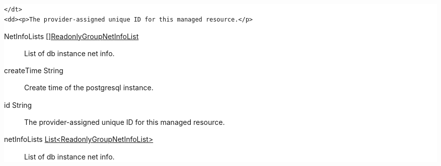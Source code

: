     </dt>
    <dd><p>The provider-assigned unique ID for this managed resource.</p>
</dd><dt class="property-"
            title="">
        <span id="netinfolists_go">
<a data-swiftype-name="resource-property" data-swiftype-type="text" href="#netinfolists_go" style="color: inherit; text-decoration: inherit;">Net<wbr>Info<wbr>Lists</a>
</span>
        <span class="property-indicator"></span>
        <span class="property-type"><a href="#readonlygroupnetinfolist">[]Readonly<wbr>Group<wbr>Net<wbr>Info<wbr>List</a></span>
    </dt>
    <dd><p>List of db instance net info.</p>
</dd></dl>
</pulumi-choosable>
</div>

<div>
<pulumi-choosable type="language" values="java">
<dl class="resources-properties"><dt class="property-"
            title="">
        <span id="createtime_java">
<a data-swiftype-name="resource-property" data-swiftype-type="text" href="#createtime_java" style="color: inherit; text-decoration: inherit;">create<wbr>Time</a>
</span>
        <span class="property-indicator"></span>
        <span class="property-type">String</span>
    </dt>
    <dd><p>Create time of the postgresql instance.</p>
</dd><dt class="property-"
            title="">
        <span id="id_java">
<a data-swiftype-name="resource-property" data-swiftype-type="text" href="#id_java" style="color: inherit; text-decoration: inherit;">id</a>
</span>
        <span class="property-indicator"></span>
        <span class="property-type">String</span>
    </dt>
    <dd><p>The provider-assigned unique ID for this managed resource.</p>
</dd><dt class="property-"
            title="">
        <span id="netinfolists_java">
<a data-swiftype-name="resource-property" data-swiftype-type="text" href="#netinfolists_java" style="color: inherit; text-decoration: inherit;">net<wbr>Info<wbr>Lists</a>
</span>
        <span class="property-indicator"></span>
        <span class="property-type"><a href="#readonlygroupnetinfolist">List&lt;Readonly<wbr>Group<wbr>Net<wbr>Info<wbr>List&gt;</a></span>
    </dt>
    <dd><p>List of db instance net info.</p>
</dd></dl>
</pulumi-choosable>
</div>
